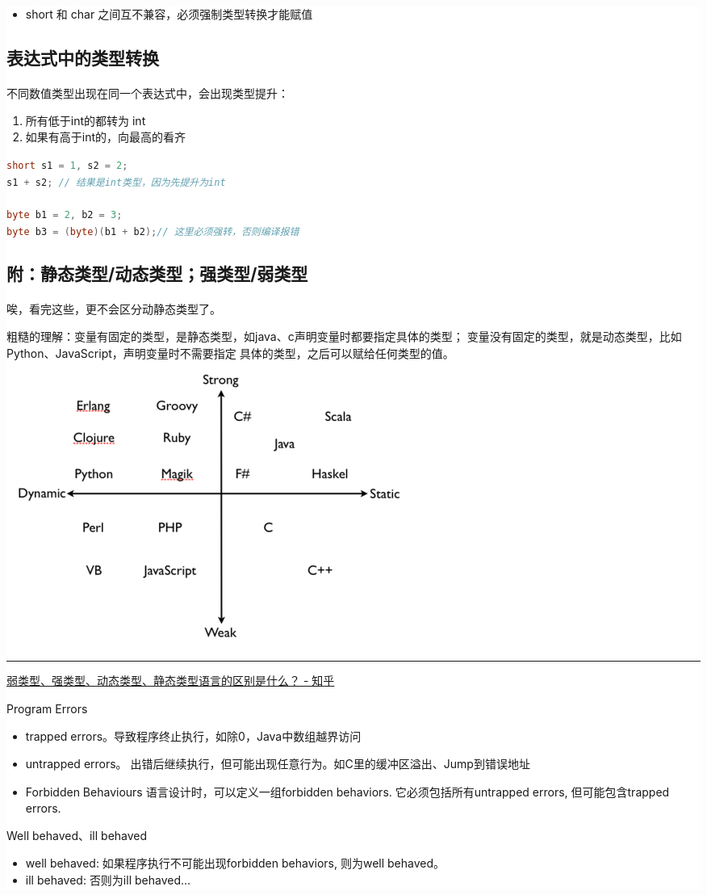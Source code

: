- short 和 char 之间互不兼容，必须强制类型转换才能赋值

## 表达式中的类型转换
不同数值类型出现在同一个表达式中，会出现类型提升：
1. 所有低于int的都转为 int
2. 如果有高于int的，向最高的看齐

```java
short s1 = 1, s2 = 2;
s1 + s2; // 结果是int类型，因为先提升为int

byte b1 = 2, b2 = 3;
byte b3 = (byte)(b1 + b2);// 这里必须强转，否则编译报错
```
## 附：静态类型/动态类型；强类型/弱类型
唉，看完这些，更不会区分动静态类型了。

粗糙的理解：变量有固定的类型，是静态类型，如java、c声明变量时都要指定具体的类型；
变量没有固定的类型，就是动态类型，比如Python、JavaScript，声明变量时不需要指定
具体的类型，之后可以赋给任何类型的值。

![语言的分类](image/静态类型动态类型强类型弱类型.jpg "常见编程语言的分类")

***
[ 弱类型、强类型、动态类型、静态类型语言的区别是什么？ - 知乎](https://www.zhihu.com/question/19918532)

Program Errors
- trapped errors。导致程序终止执行，如除0，Java中数组越界访问
- untrapped errors。 出错后继续执行，但可能出现任意行为。如C里的缓冲区溢出、Jump到错误地址

- Forbidden Behaviours   语言设计时，可以定义一组forbidden behaviors. 它必须包括所有untrapped errors,
  但可能包含trapped errors.

Well behaved、ill behaved
- well behaved: 如果程序执行不可能出现forbidden behaviors, 则为well behaved。
- ill behaved: 否则为ill behaved...
